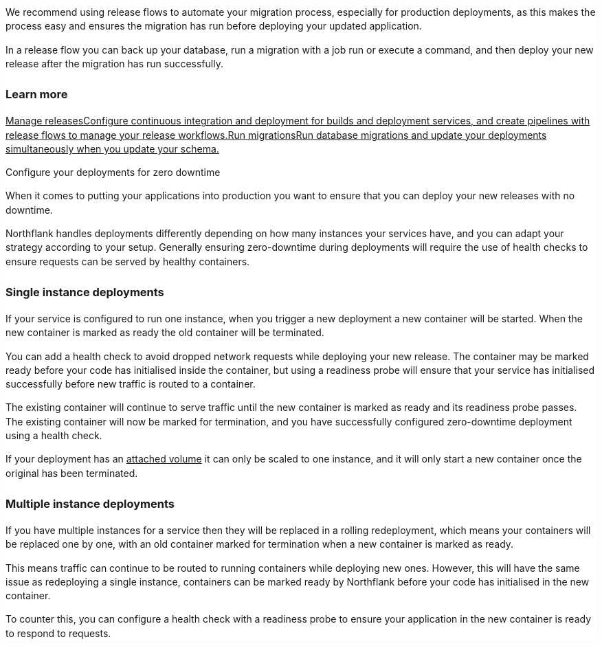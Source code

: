 

We recommend using release flows to automate your migration process, especially for production deployments, as this makes the process easy and ensures the migration has run before deploying your updated application.

In a release flow you can back up your database, run a migration with a job run or execute a command, and then deploy your new release after the migration has run successfully.

### Learn more

[Manage releasesConfigure continuous integration and deployment for builds and deployment services, and create pipelines with release flows to manage your release workflows.](/docs/v1/application/release/continuous-integration-and-delivery-on-northflank)[Run migrationsRun database migrations and update your deployments simultaneously when you update your schema.](/docs/v1/application/release/run-migrations)

Configure your deployments for zero downtime

When it comes to putting your applications into production you want to ensure that you can deploy your new releases with no downtime.

Northflank handles deployments differently depending on how many instances your services have, and you can adapt your strategy according to your setup. Generally ensuring zero-downtime during deployments will require the use of health checks to ensure requests can be served by healthy containers.

### Single instance deployments

If your service is configured to run one instance, when you trigger a new deployment a new container will be started. When the new container is marked as ready the old container will be terminated.

You can add a health check to avoid dropped network requests while deploying your new release. The container may be marked ready before your code has initialised inside the container, but using a readiness probe will ensure that your service has initialised successfully before new traffic is routed to a container.

The existing container will continue to serve traffic until the new container is marked as ready and its readiness probe passes. The existing container will now be marked for termination, and you have successfully configured zero-downtime deployment using a health check.

If your deployment has an [attached volume](../databases-and-persistence/add-a-volume) it can only be scaled to one instance, and it will only start a new container once the original has been terminated.

### Multiple instance deployments

If you have multiple instances for a service then they will be replaced in a rolling redeployment, which means your containers will be replaced one by one, with an old container marked for termination when a new container is marked as ready.

This means traffic can continue to be routed to running containers while deploying new ones. However, this will have the same issue as redeploying a single instance, containers can be marked ready by Northflank before your code has initialised in the new container.

To counter this, you can configure a health check with a readiness probe to ensure your application in the new container is ready to respond to requests.

